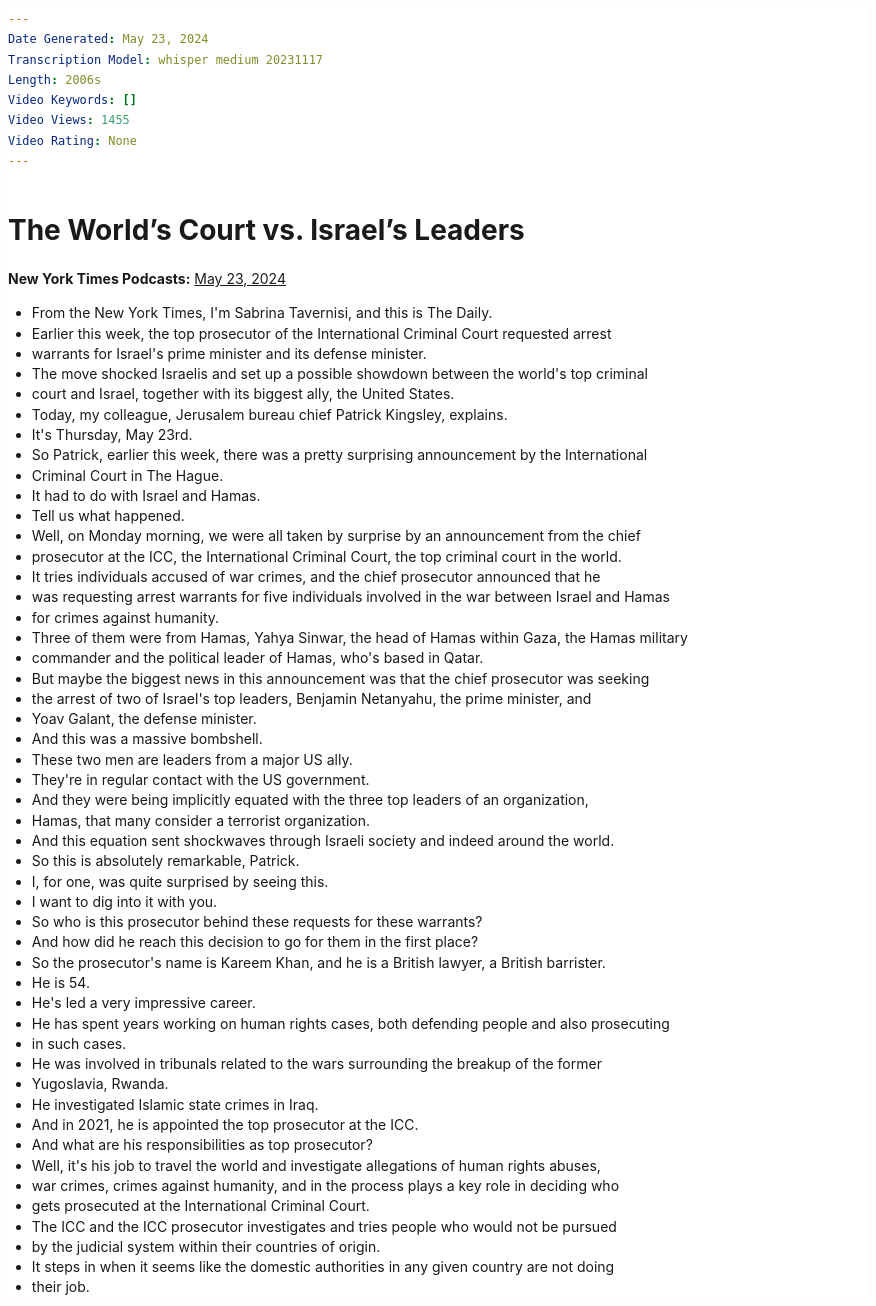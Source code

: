 ```yaml
---
Date Generated: May 23, 2024
Transcription Model: whisper medium 20231117
Length: 2006s
Video Keywords: []
Video Views: 1455
Video Rating: None
---
```


# The World’s Court vs. Israel’s Leaders
**New York Times Podcasts:** [May 23, 2024](https://www.youtube.com/watch?v=xrb5-UiKQrU)
*  From the New York Times, I'm Sabrina Tavernisi, and this is The Daily.
*  Earlier this week, the top prosecutor of the International Criminal Court requested arrest
*  warrants for Israel's prime minister and its defense minister.
*  The move shocked Israelis and set up a possible showdown between the world's top criminal
*  court and Israel, together with its biggest ally, the United States.
*  Today, my colleague, Jerusalem bureau chief Patrick Kingsley, explains.
*  It's Thursday, May 23rd.
*  So Patrick, earlier this week, there was a pretty surprising announcement by the International
*  Criminal Court in The Hague.
*  It had to do with Israel and Hamas.
*  Tell us what happened.
*  Well, on Monday morning, we were all taken by surprise by an announcement from the chief
*  prosecutor at the ICC, the International Criminal Court, the top criminal court in the world.
*  It tries individuals accused of war crimes, and the chief prosecutor announced that he
*  was requesting arrest warrants for five individuals involved in the war between Israel and Hamas
*  for crimes against humanity.
*  Three of them were from Hamas, Yahya Sinwar, the head of Hamas within Gaza, the Hamas military
*  commander and the political leader of Hamas, who's based in Qatar.
*  But maybe the biggest news in this announcement was that the chief prosecutor was seeking
*  the arrest of two of Israel's top leaders, Benjamin Netanyahu, the prime minister, and
*  Yoav Galant, the defense minister.
*  And this was a massive bombshell.
*  These two men are leaders from a major US ally.
*  They're in regular contact with the US government.
*  And they were being implicitly equated with the three top leaders of an organization,
*  Hamas, that many consider a terrorist organization.
*  And this equation sent shockwaves through Israeli society and indeed around the world.
*  So this is absolutely remarkable, Patrick.
*  I, for one, was quite surprised by seeing this.
*  I want to dig into it with you.
*  So who is this prosecutor behind these requests for these warrants?
*  And how did he reach this decision to go for them in the first place?
*  So the prosecutor's name is Kareem Khan, and he is a British lawyer, a British barrister.
*  He is 54.
*  He's led a very impressive career.
*  He has spent years working on human rights cases, both defending people and also prosecuting
*  in such cases.
*  He was involved in tribunals related to the wars surrounding the breakup of the former
*  Yugoslavia, Rwanda.
*  He investigated Islamic state crimes in Iraq.
*  And in 2021, he is appointed the top prosecutor at the ICC.
*  And what are his responsibilities as top prosecutor?
*  Well, it's his job to travel the world and investigate allegations of human rights abuses,
*  war crimes, crimes against humanity, and in the process plays a key role in deciding who
*  gets prosecuted at the International Criminal Court.
*  The ICC and the ICC prosecutor investigates and tries people who would not be pursued
*  by the judicial system within their countries of origin.
*  It steps in when it seems like the domestic authorities in any given country are not doing
*  their job.